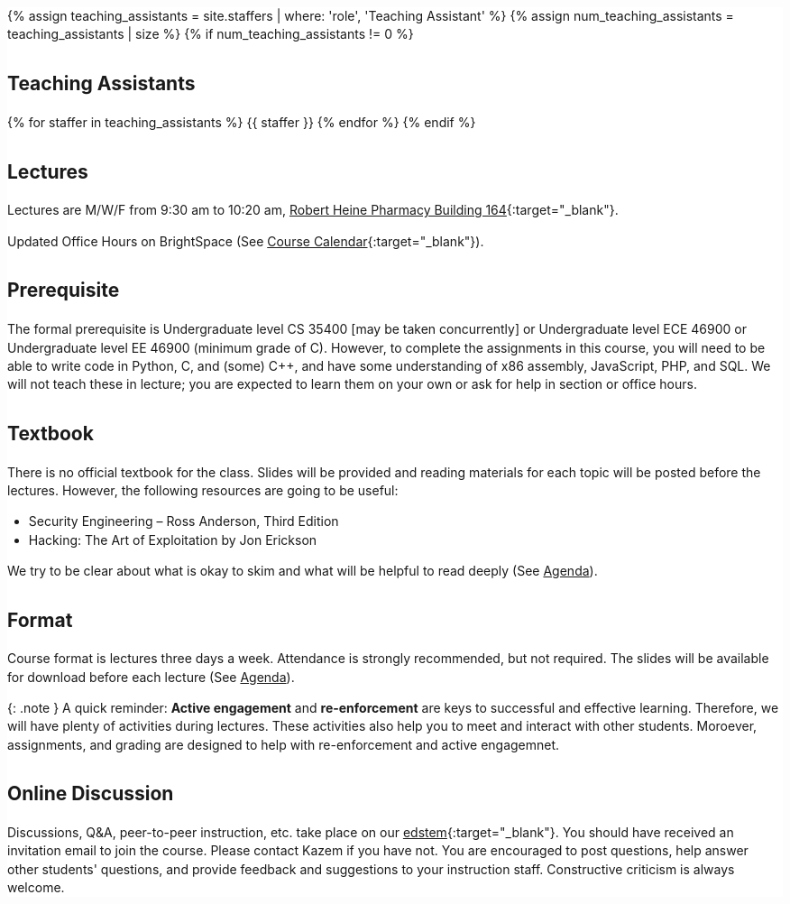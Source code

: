 {% assign teaching_assistants = site.staffers | where: 'role', 'Teaching Assistant' %}
{% assign num_teaching_assistants = teaching_assistants | size %}
{% if num_teaching_assistants != 0 %}
## Teaching Assistants

{% for staffer in teaching_assistants %}
{{ staffer }}
{% endfor %}
{% endif %}

## Lectures
Lectures are M/W/F from 9:30 am to 10:20 am, [Robert Heine Pharmacy Building 164](https://www.google.com/maps/dir//Robert%20E.%20Heine%20Pharmacy%20Building+575%20Stadium%20Mall%20Drive+West+lafayette+47906?_ga=2.225282650.1948742483.1691952653-526511082.1665511938){:target="_blank"}.

Updated Office Hours on BrightSpace (See [Course Calendar](https://purdue.brightspace.com/d2l/le/calendar/832199/home/list){:target="_blank"}).

## Prerequisite 
The formal prerequisite is Undergraduate level CS 35400 [may be taken concurrently] or Undergraduate level ECE 46900 or Undergraduate level EE 46900 (minimum grade of C). However, to complete the assignments in this course, you will need to be able to write code in Python, C, and (some) C++, and have some understanding of x86 assembly, JavaScript, PHP, and SQL. We will not teach these in lecture; you are expected to learn them on your own or ask for help in section or office hours.


## Textbook
There is no official textbook for the class. Slides will be provided and reading materials for each topic will be posted before the lectures. 
However, the following resources are going to be useful: 

- Security Engineering – Ross Anderson, Third Edition
- Hacking: The Art of Exploitation by Jon Erickson

We try to be clear about what is okay to skim and what will be helpful to read deeply (See [Agenda](#agenda-tentative)).


## Format 
Course format is lectures three days a week. Attendance is strongly recommended, but not required. The slides will be available for download before each lecture (See [Agenda](#agenda-tentative)). 

{: .note }
A quick reminder: **Active engagement** and **re-enforcement** are keys to successful and effective learning. Therefore, we will have plenty of activities during lectures. These activities also help you to meet and interact with other students. Moroever, assignments, and grading are designed to help with re-enforcement and active engagemnet.


## Online Discussion
Discussions, Q&A, peer-to-peer instruction, etc. take place on our [edstem](https://edstem.org/){:target="_blank"}. You should  have received an invitation email to join the course. Please contact Kazem if you have not. You are encouraged to post questions, help answer other students' questions, and provide feedback and suggestions to your instruction staff. Constructive criticism is always welcome. 
